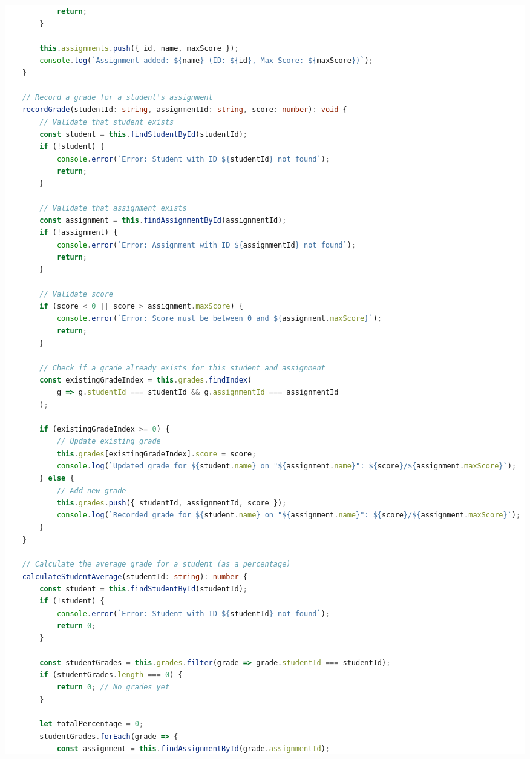 ```typescript
            return;
        }

        this.assignments.push({ id, name, maxScore });
        console.log(`Assignment added: ${name} (ID: ${id}, Max Score: ${maxScore})`);
    }

    // Record a grade for a student's assignment
    recordGrade(studentId: string, assignmentId: string, score: number): void {
        // Validate that student exists
        const student = this.findStudentById(studentId);
        if (!student) {
            console.error(`Error: Student with ID ${studentId} not found`);
            return;
        }

        // Validate that assignment exists
        const assignment = this.findAssignmentById(assignmentId);
        if (!assignment) {
            console.error(`Error: Assignment with ID ${assignmentId} not found`);
            return;
        }

        // Validate score
        if (score < 0 || score > assignment.maxScore) {
            console.error(`Error: Score must be between 0 and ${assignment.maxScore}`);
            return;
        }

        // Check if a grade already exists for this student and assignment
        const existingGradeIndex = this.grades.findIndex(
            g => g.studentId === studentId && g.assignmentId === assignmentId
        );

        if (existingGradeIndex >= 0) {
            // Update existing grade
            this.grades[existingGradeIndex].score = score;
            console.log(`Updated grade for ${student.name} on "${assignment.name}": ${score}/${assignment.maxScore}`);
        } else {
            // Add new grade
            this.grades.push({ studentId, assignmentId, score });
            console.log(`Recorded grade for ${student.name} on "${assignment.name}": ${score}/${assignment.maxScore}`);
        }
    }

    // Calculate the average grade for a student (as a percentage)
    calculateStudentAverage(studentId: string): number {
        const student = this.findStudentById(studentId);
        if (!student) {
            console.error(`Error: Student with ID ${studentId} not found`);
            return 0;
        }

        const studentGrades = this.grades.filter(grade => grade.studentId === studentId);
        if (studentGrades.length === 0) {
            return 0; // No grades yet
        }

        let totalPercentage = 0;
        studentGrades.forEach(grade => {
            const assignment = this.findAssignmentById(grade.assignmentId);
```